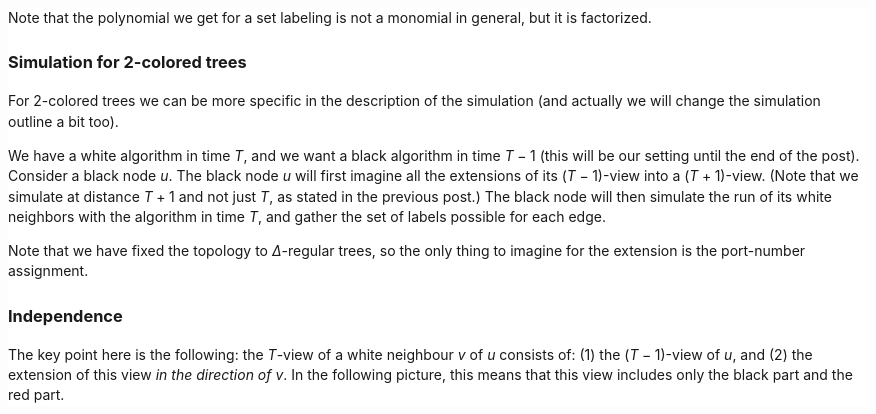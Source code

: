 Note that the polynomial we get for a set labeling is not a monomial in general, 
but it is factorized. 

### Simulation for 2-colored trees
For 2-colored trees we can be more specific in the description of the simulation 
(and actually we will change the simulation outline a bit too).

We have a white algorithm in time $T$, and we want a black algorithm 
in time $T-1$ (this will be our setting until the end of the post). 
Consider a black node $u$.
The black node $u$ will first imagine all the extensions of its $(T-1)$-view 
into a $(T+1)$-view. 
(Note that we simulate at distance $T+1$ and not just $T$, as stated in the 
previous post.) 
The black node will then simulate the run of its white neighbors with the 
algorithm in time $T$, and gather the set of labels possible for each edge.

Note that we have fixed the topology to $\Delta$-regular trees, so the only 
thing to imagine for the extension is the port-number assignment.

### Independence
The key point here is the following: the $T$-view of a white 
neighbour $v$ of $u$ consists of: 
(1) the $(T-1)$-view of $u$, and 
(2) the extension of this view *in the direction of $v$*. 
In the following picture, this means that this view includes only the 
black part and the red part. 
